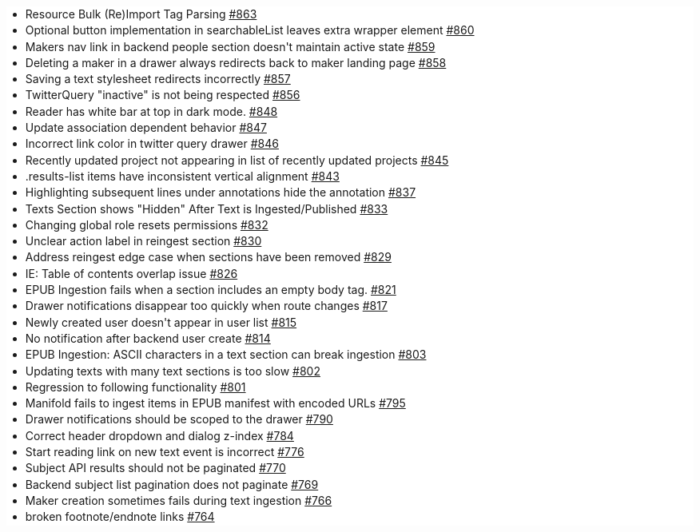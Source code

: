 - Resource Bulk \(Re\)Import Tag Parsing [\#863](https://github.com/ManifoldScholar/manifold/issues/863)
- Optional button implementation in searchableList leaves extra wrapper element [\#860](https://github.com/ManifoldScholar/manifold/issues/860)
- Makers nav link in backend people section doesn't maintain active state [\#859](https://github.com/ManifoldScholar/manifold/issues/859)
- Deleting a maker in a drawer always redirects back to maker landing page [\#858](https://github.com/ManifoldScholar/manifold/issues/858)
- Saving a text stylesheet redirects incorrectly [\#857](https://github.com/ManifoldScholar/manifold/issues/857)
- TwitterQuery "inactive" is not being respected [\#856](https://github.com/ManifoldScholar/manifold/issues/856)
- Reader has white bar at top in dark mode. [\#848](https://github.com/ManifoldScholar/manifold/issues/848)
- Update association dependent behavior [\#847](https://github.com/ManifoldScholar/manifold/issues/847)
- Incorrect link color in twitter query drawer [\#846](https://github.com/ManifoldScholar/manifold/issues/846)
- Recently updated project not appearing in list of recently updated projects [\#845](https://github.com/ManifoldScholar/manifold/issues/845)
- .results-list items have inconsistent vertical alignment [\#843](https://github.com/ManifoldScholar/manifold/issues/843)
- Highlighting subsequent lines under annotations hide the annotation [\#837](https://github.com/ManifoldScholar/manifold/issues/837)
- Texts Section shows "Hidden" After Text is Ingested/Published [\#833](https://github.com/ManifoldScholar/manifold/issues/833)
- Changing global role resets permissions [\#832](https://github.com/ManifoldScholar/manifold/issues/832)
- Unclear action label in reingest section [\#830](https://github.com/ManifoldScholar/manifold/issues/830)
- Address reingest edge case when sections have been removed [\#829](https://github.com/ManifoldScholar/manifold/issues/829)
- IE: Table of contents overlap issue [\#826](https://github.com/ManifoldScholar/manifold/issues/826)
- EPUB Ingestion fails when a section includes an empty body tag. [\#821](https://github.com/ManifoldScholar/manifold/issues/821)
- Drawer notifications disappear too quickly when route changes [\#817](https://github.com/ManifoldScholar/manifold/issues/817)
- Newly created user doesn't appear in user list [\#815](https://github.com/ManifoldScholar/manifold/issues/815)
- No notification after backend user create [\#814](https://github.com/ManifoldScholar/manifold/issues/814)
- EPUB Ingestion: ASCII characters in a text section can break ingestion [\#803](https://github.com/ManifoldScholar/manifold/issues/803)
- Updating texts with many text sections is too slow [\#802](https://github.com/ManifoldScholar/manifold/issues/802)
- Regression to following functionality [\#801](https://github.com/ManifoldScholar/manifold/issues/801)
- Manifold fails to ingest items in EPUB manifest with encoded URLs [\#795](https://github.com/ManifoldScholar/manifold/issues/795)
- Drawer notifications should be scoped to the drawer [\#790](https://github.com/ManifoldScholar/manifold/issues/790)
- Correct header dropdown and dialog z-index [\#784](https://github.com/ManifoldScholar/manifold/issues/784)
- Start reading link on new text event is incorrect [\#776](https://github.com/ManifoldScholar/manifold/issues/776)
- Subject API results should not be paginated [\#770](https://github.com/ManifoldScholar/manifold/issues/770)
- Backend subject list pagination does not paginate [\#769](https://github.com/ManifoldScholar/manifold/issues/769)
- Maker creation sometimes fails during text ingestion [\#766](https://github.com/ManifoldScholar/manifold/issues/766)
- broken footnote/endnote links [\#764](https://github.com/ManifoldScholar/manifold/issues/764)